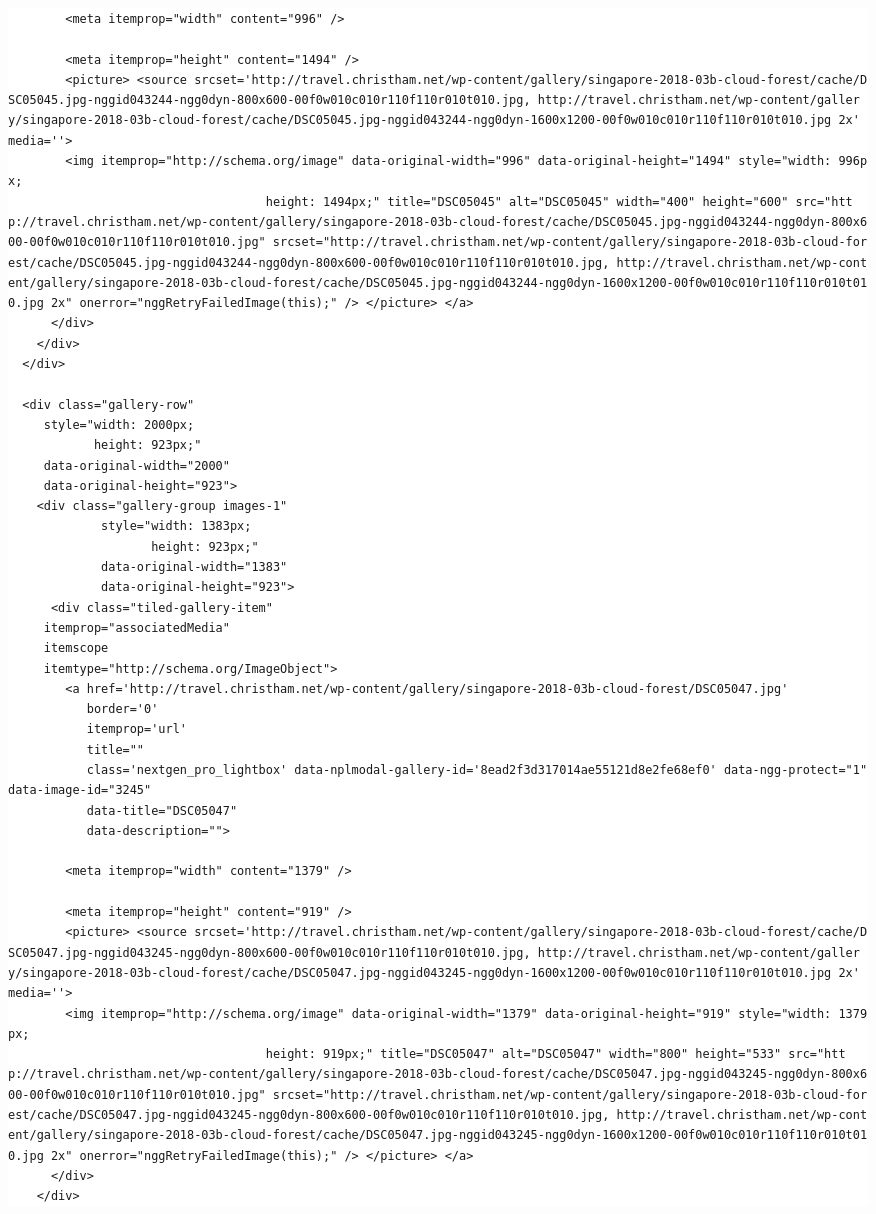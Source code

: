             <meta itemprop="width" content="996" />
            
            <meta itemprop="height" content="1494" />
            <picture> <source srcset='http://travel.christham.net/wp-content/gallery/singapore-2018-03b-cloud-forest/cache/DSC05045.jpg-nggid043244-ngg0dyn-800x600-00f0w010c010r110f110r010t010.jpg, http://travel.christham.net/wp-content/gallery/singapore-2018-03b-cloud-forest/cache/DSC05045.jpg-nggid043244-ngg0dyn-1600x1200-00f0w010c010r110f110r010t010.jpg 2x' media=''> 
            <img itemprop="http://schema.org/image" data-original-width="996" data-original-height="1494" style="width: 996px;
                                        height: 1494px;" title="DSC05045" alt="DSC05045" width="400" height="600" src="http://travel.christham.net/wp-content/gallery/singapore-2018-03b-cloud-forest/cache/DSC05045.jpg-nggid043244-ngg0dyn-800x600-00f0w010c010r110f110r010t010.jpg" srcset="http://travel.christham.net/wp-content/gallery/singapore-2018-03b-cloud-forest/cache/DSC05045.jpg-nggid043244-ngg0dyn-800x600-00f0w010c010r110f110r010t010.jpg, http://travel.christham.net/wp-content/gallery/singapore-2018-03b-cloud-forest/cache/DSC05045.jpg-nggid043244-ngg0dyn-1600x1200-00f0w010c010r110f110r010t010.jpg 2x" onerror="nggRetryFailedImage(this);" /> </picture> </a>
          </div>
        </div>
      </div>
      
      <div class="gallery-row"
         style="width: 2000px;
                height: 923px;"
         data-original-width="2000"
         data-original-height="923">
        <div class="gallery-group images-1"
                 style="width: 1383px;
                        height: 923px;"
                 data-original-width="1383"
                 data-original-height="923">
          <div class="tiled-gallery-item"
         itemprop="associatedMedia"
         itemscope
         itemtype="http://schema.org/ImageObject">
            <a href='http://travel.christham.net/wp-content/gallery/singapore-2018-03b-cloud-forest/DSC05047.jpg'
               border='0'
               itemprop='url'
               title=""
               class='nextgen_pro_lightbox' data-nplmodal-gallery-id='8ead2f3d317014ae55121d8e2fe68ef0' data-ngg-protect="1"               data-image-id="3245"
               data-title="DSC05047"
               data-description=""> 
            
            <meta itemprop="width" content="1379" />
            
            <meta itemprop="height" content="919" />
            <picture> <source srcset='http://travel.christham.net/wp-content/gallery/singapore-2018-03b-cloud-forest/cache/DSC05047.jpg-nggid043245-ngg0dyn-800x600-00f0w010c010r110f110r010t010.jpg, http://travel.christham.net/wp-content/gallery/singapore-2018-03b-cloud-forest/cache/DSC05047.jpg-nggid043245-ngg0dyn-1600x1200-00f0w010c010r110f110r010t010.jpg 2x' media=''> 
            <img itemprop="http://schema.org/image" data-original-width="1379" data-original-height="919" style="width: 1379px;
                                        height: 919px;" title="DSC05047" alt="DSC05047" width="800" height="533" src="http://travel.christham.net/wp-content/gallery/singapore-2018-03b-cloud-forest/cache/DSC05047.jpg-nggid043245-ngg0dyn-800x600-00f0w010c010r110f110r010t010.jpg" srcset="http://travel.christham.net/wp-content/gallery/singapore-2018-03b-cloud-forest/cache/DSC05047.jpg-nggid043245-ngg0dyn-800x600-00f0w010c010r110f110r010t010.jpg, http://travel.christham.net/wp-content/gallery/singapore-2018-03b-cloud-forest/cache/DSC05047.jpg-nggid043245-ngg0dyn-1600x1200-00f0w010c010r110f110r010t010.jpg 2x" onerror="nggRetryFailedImage(this);" /> </picture> </a>
          </div>
        </div>
        
